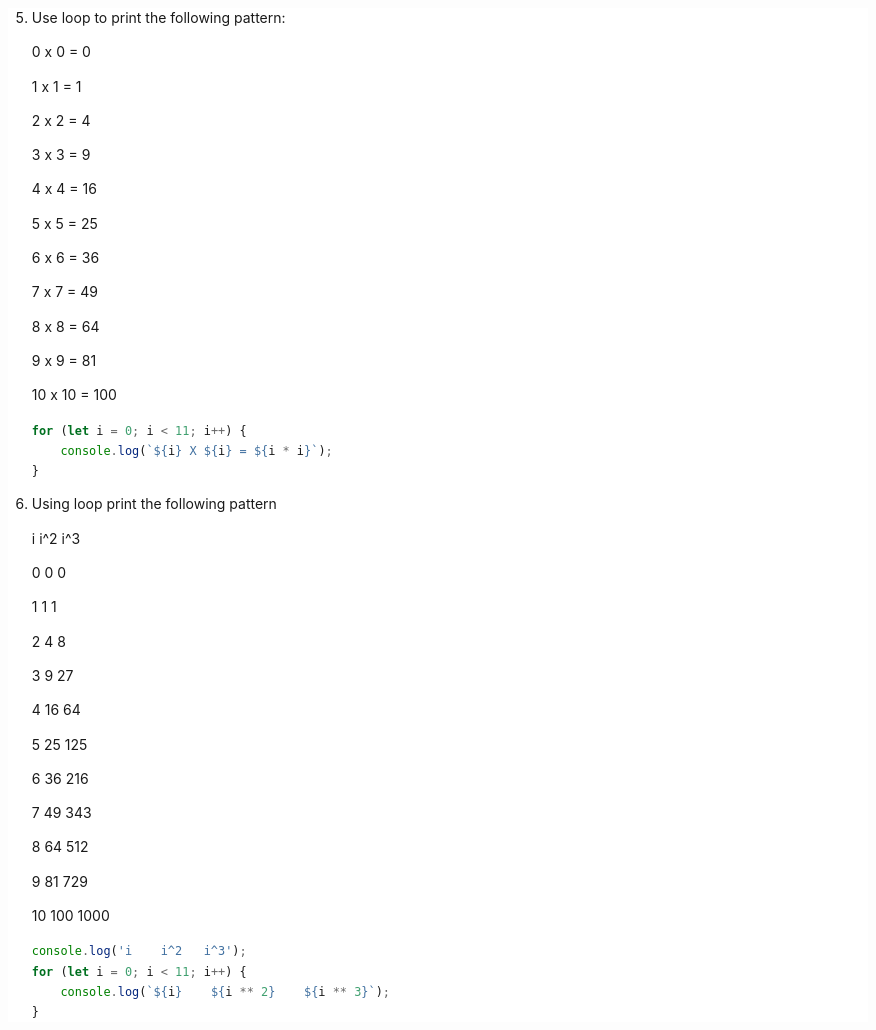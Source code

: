 5. Use loop to print the following pattern:

    0 x 0 = 0

    1 x 1 = 1

    2 x 2 = 4

    3 x 3 = 9

    4 x 4 = 16

    5 x 5 = 25

    6 x 6 = 36

    7 x 7 = 49

    8 x 8 = 64

    9 x 9 = 81

    10 x 10 = 100

    ```js
    for (let i = 0; i < 11; i++) {
        console.log(`${i} X ${i} = ${i * i}`);
    }
    ```

6. Using loop print the following pattern

    i    i^2   i^3

    0    0     0

    1    1     1

    2    4     8

    3    9     27

    4    16    64

    5    25    125

    6    36    216

    7    49    343

    8    64    512

    9    81    729

    10   100   1000

    ```js
    console.log('i    i^2   i^3');
    for (let i = 0; i < 11; i++) {
        console.log(`${i}    ${i ** 2}    ${i ** 3}`);
    }
    ```
